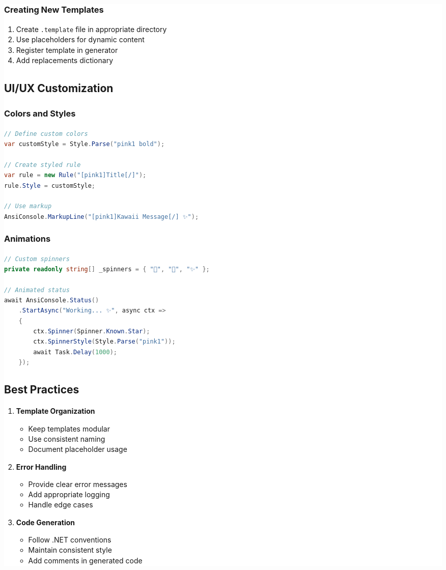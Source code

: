 ### Creating New Templates

1. Create `.template` file in appropriate directory
2. Use placeholders for dynamic content
3. Register template in generator
4. Add replacements dictionary

## UI/UX Customization

### Colors and Styles

```csharp
// Define custom colors
var customStyle = Style.Parse("pink1 bold");

// Create styled rule
var rule = new Rule("[pink1]Title[/]");
rule.Style = customStyle;

// Use markup
AnsiConsole.MarkupLine("[pink1]Kawaii Message[/] ✨");
```

### Animations

```csharp
// Custom spinners
private readonly string[] _spinners = { "🌸", "💫", "✨" };

// Animated status
await AnsiConsole.Status()
    .StartAsync("Working... ✨", async ctx =>
    {
        ctx.Spinner(Spinner.Known.Star);
        ctx.SpinnerStyle(Style.Parse("pink1"));
        await Task.Delay(1000);
    });
```

## Best Practices

1. **Template Organization**
   - Keep templates modular
   - Use consistent naming
   - Document placeholder usage

2. **Error Handling**
   - Provide clear error messages
   - Add appropriate logging
   - Handle edge cases

3. **Code Generation**
   - Follow .NET conventions
   - Maintain consistent style
   - Add comments in generated code
